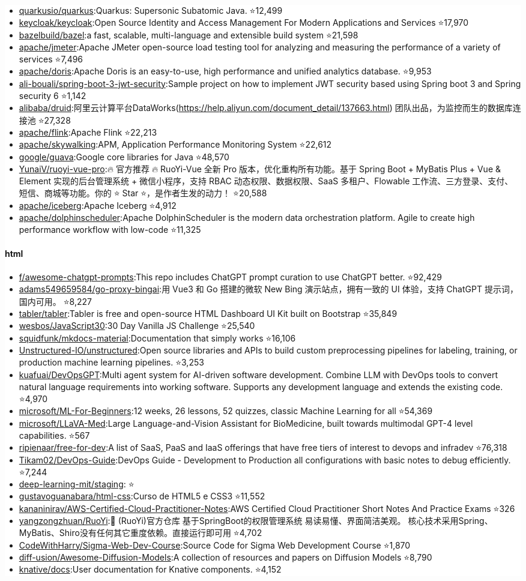 * [quarkusio/quarkus](https://github.com/quarkusio/quarkus):Quarkus: Supersonic Subatomic Java. ⭐12,499
* [keycloak/keycloak](https://github.com/keycloak/keycloak):Open Source Identity and Access Management For Modern Applications and Services ⭐17,970
* [bazelbuild/bazel](https://github.com/bazelbuild/bazel):a fast, scalable, multi-language and extensible build system ⭐21,598
* [apache/jmeter](https://github.com/apache/jmeter):Apache JMeter open-source load testing tool for analyzing and measuring the performance of a variety of services ⭐7,496
* [apache/doris](https://github.com/apache/doris):Apache Doris is an easy-to-use, high performance and unified analytics database. ⭐9,953
* [ali-bouali/spring-boot-3-jwt-security](https://github.com/ali-bouali/spring-boot-3-jwt-security):Sample project on how to implement JWT security based using Spring boot 3 and Spring security 6 ⭐1,142
* [alibaba/druid](https://github.com/alibaba/druid):阿里云计算平台DataWorks(https://help.aliyun.com/document_detail/137663.html) 团队出品，为监控而生的数据库连接池 ⭐27,328
* [apache/flink](https://github.com/apache/flink):Apache Flink ⭐22,213
* [apache/skywalking](https://github.com/apache/skywalking):APM, Application Performance Monitoring System ⭐22,612
* [google/guava](https://github.com/google/guava):Google core libraries for Java ⭐48,570
* [YunaiV/ruoyi-vue-pro](https://github.com/YunaiV/ruoyi-vue-pro):🔥 官方推荐 🔥 RuoYi-Vue 全新 Pro 版本，优化重构所有功能。基于 Spring Boot + MyBatis Plus + Vue & Element 实现的后台管理系统 + 微信小程序，支持 RBAC 动态权限、数据权限、SaaS 多租户、Flowable 工作流、三方登录、支付、短信、商城等功能。你的 ⭐️ Star ⭐️，是作者生发的动力！ ⭐20,588
* [apache/iceberg](https://github.com/apache/iceberg):Apache Iceberg ⭐4,912
* [apache/dolphinscheduler](https://github.com/apache/dolphinscheduler):Apache DolphinScheduler is the modern data orchestration platform. Agile to create high performance workflow with low-code ⭐11,325

#### html
* [f/awesome-chatgpt-prompts](https://github.com/f/awesome-chatgpt-prompts):This repo includes ChatGPT prompt curation to use ChatGPT better. ⭐92,429
* [adams549659584/go-proxy-bingai](https://github.com/adams549659584/go-proxy-bingai):用 Vue3 和 Go 搭建的微软 New Bing 演示站点，拥有一致的 UI 体验，支持 ChatGPT 提示词，国内可用。 ⭐8,227
* [tabler/tabler](https://github.com/tabler/tabler):Tabler is free and open-source HTML Dashboard UI Kit built on Bootstrap ⭐35,849
* [wesbos/JavaScript30](https://github.com/wesbos/JavaScript30):30 Day Vanilla JS Challenge ⭐25,540
* [squidfunk/mkdocs-material](https://github.com/squidfunk/mkdocs-material):Documentation that simply works ⭐16,106
* [Unstructured-IO/unstructured](https://github.com/Unstructured-IO/unstructured):Open source libraries and APIs to build custom preprocessing pipelines for labeling, training, or production machine learning pipelines. ⭐3,253
* [kuafuai/DevOpsGPT](https://github.com/kuafuai/DevOpsGPT):Multi agent system for AI-driven software development. Combine LLM with DevOps tools to convert natural language requirements into working software. Supports any development language and extends the existing code. ⭐4,970
* [microsoft/ML-For-Beginners](https://github.com/microsoft/ML-For-Beginners):12 weeks, 26 lessons, 52 quizzes, classic Machine Learning for all ⭐54,369
* [microsoft/LLaVA-Med](https://github.com/microsoft/LLaVA-Med):Large Language-and-Vision Assistant for BioMedicine, built towards multimodal GPT-4 level capabilities. ⭐567
* [ripienaar/free-for-dev](https://github.com/ripienaar/free-for-dev):A list of SaaS, PaaS and IaaS offerings that have free tiers of interest to devops and infradev ⭐76,318
* [Tikam02/DevOps-Guide](https://github.com/Tikam02/DevOps-Guide):DevOps Guide - Development to Production all configurations with basic notes to debug efficiently. ⭐7,244
* [deep-learning-mit/staging](https://github.com/deep-learning-mit/staging): ⭐
* [gustavoguanabara/html-css](https://github.com/gustavoguanabara/html-css):Curso de HTML5 e CSS3 ⭐11,552
* [kananinirav/AWS-Certified-Cloud-Practitioner-Notes](https://github.com/kananinirav/AWS-Certified-Cloud-Practitioner-Notes):AWS Certified Cloud Practitioner Short Notes And Practice Exams ⭐326
* [yangzongzhuan/RuoYi](https://github.com/yangzongzhuan/RuoYi):🎉 (RuoYi)官方仓库 基于SpringBoot的权限管理系统 易读易懂、界面简洁美观。 核心技术采用Spring、MyBatis、Shiro没有任何其它重度依赖。直接运行即可用 ⭐4,702
* [CodeWithHarry/Sigma-Web-Dev-Course](https://github.com/CodeWithHarry/Sigma-Web-Dev-Course):Source Code for Sigma Web Development Course ⭐1,870
* [diff-usion/Awesome-Diffusion-Models](https://github.com/diff-usion/Awesome-Diffusion-Models):A collection of resources and papers on Diffusion Models ⭐8,790
* [knative/docs](https://github.com/knative/docs):User documentation for Knative components. ⭐4,152